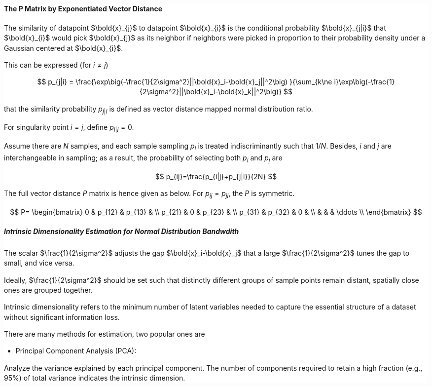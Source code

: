 #### The P Matrix by Exponentiated Vector Distance

The similarity of datapoint $\bold{x}_{j}$ to datapoint $\bold{x}_{i}$ is the conditional probability $\bold{x}_{j|i}$ that
$\bold{x}_{i}$ would pick $\bold{x}_{j}$ as its neighbor if neighbors were picked in proportion to their probability density under a Gaussian centered at $\bold{x}_{i}$.

This can be expressed (for $i\ne j$)

$$
p_{j|i} = \frac{\exp\big(-\frac{1}{2\sigma^2}||\bold{x}_i-\bold{x}_j||^2\big)
    }{\sum_{k\ne i}\exp\big(-\frac{1}{2\sigma^2}||\bold{x}_i-\bold{x}_k||^2\big)}
$$

that the similarity probability $p_{j|i}$ is defined as vector distance mapped normal distribution ratio.

For singularity point $i=j$, define $p_{i|i}=0$.

Assume there are $N$ samples, and each sample sampling $p_i$ is treated indiscriminantly such that $1/N$.
Besides, $i$ and $j$ are interchangeable in sampling; as a result, the probability of selecting both $p_i$ and $p_j$ are

$$
p_{ij}=\frac{p_{i|j}+p_{j|i}}{2N}
$$

The full vector distance $P$ matrix is hence given as below.
For $p_{ij}=p_{ji}$, the $P$ is symmetric.

$$
P= \begin{bmatrix}
    0 & p_{12} & p_{13} & \\
    p_{21} & 0 & p_{23} & \\
    p_{31} & p_{32} & 0 & \\
     &  &  & \ddots \\
\end{bmatrix}
$$

##### Intrinsic Dimensionality Estimation for Normal Distribution Bandwdith

The scalar $\frac{1}{2\sigma^2}$ adjusts the gap $\bold{x}_i-\bold{x}_j$ that a large $\frac{1}{2\sigma^2}$ tunes the gap to small, and vice versa.

Ideally, $\frac{1}{2\sigma^2}$ should be set such that distinctly different groups of sample points remain distant, spatially close ones are grouped together.

Intrinsic dimensionality refers to the minimum number of latent variables needed to capture the essential structure of a dataset without significant information loss.

There are many methods for estimation, two popular ones are

* Principal Component Analysis (PCA):

Analyze the variance explained by each principal component. The number of components required to retain a high fraction (e.g., 95%) of total variance indicates the intrinsic dimension.
